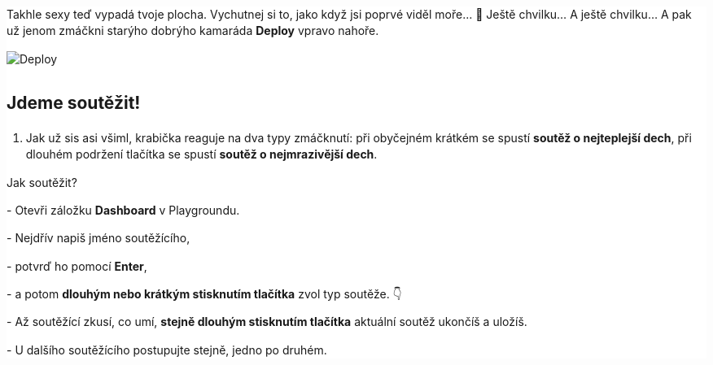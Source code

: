 Takhle sexy teď vypadá tvoje plocha. Vychutnej si to, jako když jsi poprvé viděl moře… 🌊 Ještě chvilku… A ještě chvilku… A pak už jenom zmáčkni starýho dobrýho kamaráda **Deploy** vpravo nahoře.

![Deploy](https://res.cloudinary.com/lukasfabik/image/upload/v1571551049/projects/hardcore-upgrade-of-iot-party-game/image18.png)

## Jdeme soutěžit!

1. Jak už sis asi všiml, krabička reaguje na dva typy zmáčknutí: při obyčejném krátkém se spustí **soutěž o nejteplejší dech**, při dlouhém podržení tlačítka se spustí **soutěž o nejmrazivější dech**.

Jak soutěžit?

\- Otevři záložku **Dashboard** v Playgroundu.

\- Nejdřív napiš jméno soutěžícího, 

\- potvrď ho pomocí **Enter**, 

\- a potom **dlouhým nebo krátkým stisknutím tlačítka** zvol typ soutěže. 👇 

\- Až soutěžící zkusí, co umí, **stejně dlouhým stisknutím tlačítka** aktuální soutěž ukončíš a uložíš. 

\- U dalšího soutěžícího postupujte stejně, jedno po druhém.

